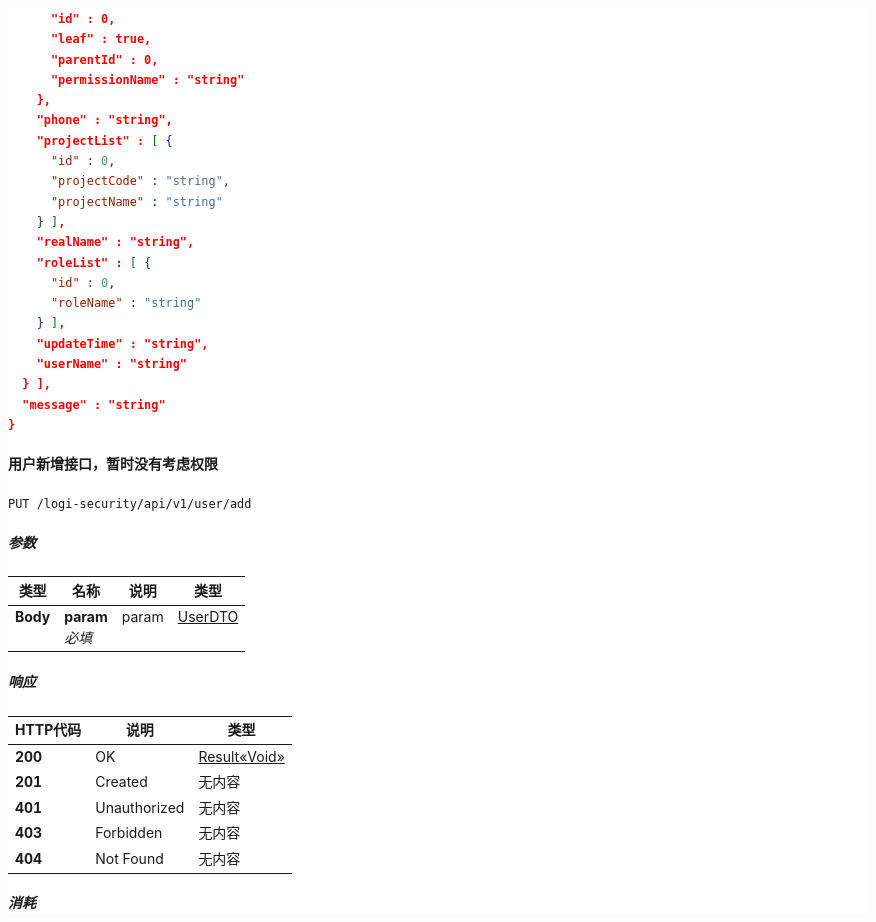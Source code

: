 ```json
      "id" : 0,
      "leaf" : true,
      "parentId" : 0,
      "permissionName" : "string"
    },
    "phone" : "string",
    "projectList" : [ {
      "id" : 0,
      "projectCode" : "string",
      "projectName" : "string"
    } ],
    "realName" : "string",
    "roleList" : [ {
      "id" : 0,
      "roleName" : "string"
    } ],
    "updateTime" : "string",
    "userName" : "string"
  } ],
  "message" : "string"
}
```


<a name="addusingput_1"></a>
#### 用户新增接口，暂时没有考虑权限
```
PUT /logi-security/api/v1/user/add
```


##### 参数

|类型|名称|说明|类型|
|---|---|---|---|
|**Body**|**param**  <br>*必填*|param|[UserDTO](#userdto)|


##### 响应

|HTTP代码|说明|类型|
|---|---|---|
|**200**|OK|[Result«Void»](#95e6bf69cb7721d84a213d35488dacde)|
|**201**|Created|无内容|
|**401**|Unauthorized|无内容|
|**403**|Forbidden|无内容|
|**404**|Not Found|无内容|


##### 消耗
